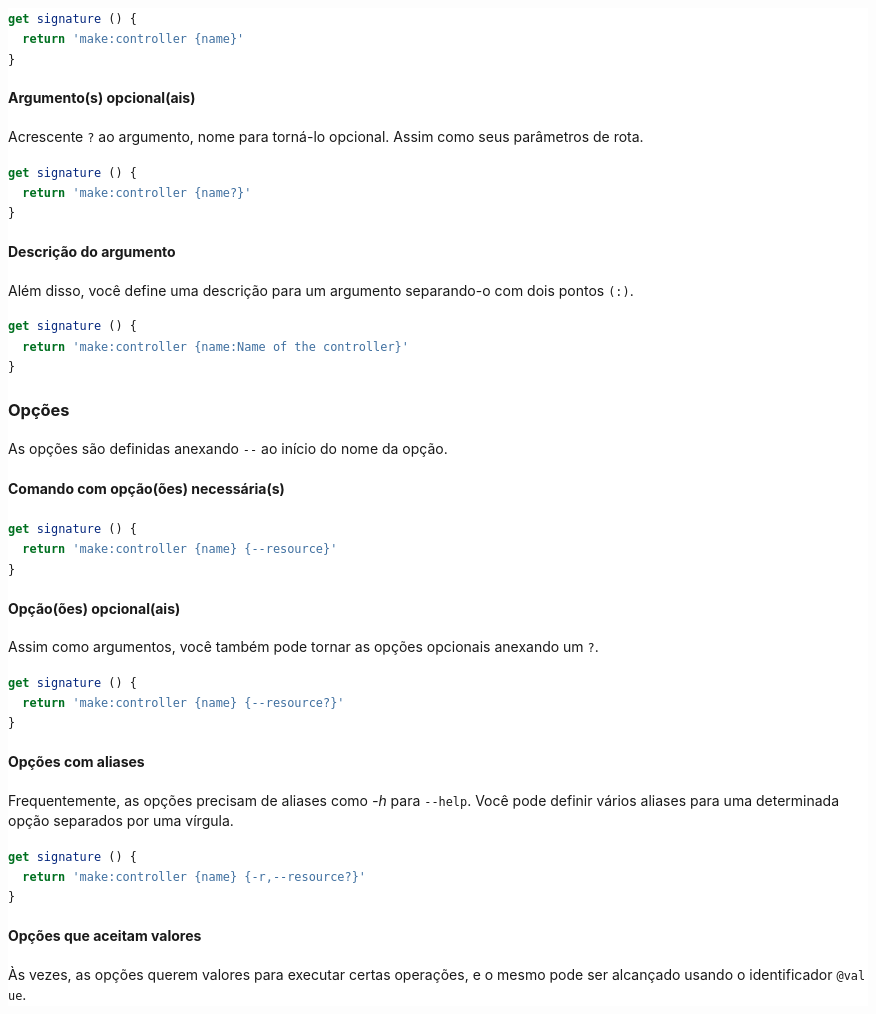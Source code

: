 ```js
get signature () {
  return 'make:controller {name}'
}
```

#### Argumento(s) opcional(ais)
Acrescente `?` ao ​​argumento, nome para torná-lo opcional. Assim como seus parâmetros de rota.

```js
get signature () {
  return 'make:controller {name?}'
}
```

#### Descrição do argumento
Além disso, você define uma descrição para um argumento separando-o com dois pontos `(:)`.

```js
get signature () {
  return 'make:controller {name:Name of the controller}'
}
```

### Opções
As opções são definidas anexando `--` ao início do nome da opção.

#### Comando com opção(ões) necessária(s)
```js
get signature () {
  return 'make:controller {name} {--resource}'
}
```

#### Opção(ões) opcional(ais)
Assim como argumentos, você também pode tornar as opções opcionais anexando um `?`.

```js
get signature () {
  return 'make:controller {name} {--resource?}'
}
```

#### Opções com aliases
Frequentemente, as opções precisam de aliases como *-h* para `--help`. Você pode definir vários aliases para uma determinada opção separados por uma vírgula.

```js
get signature () {
  return 'make:controller {name} {-r,--resource?}'
}
```

#### Opções que aceitam valores
Às vezes, as opções querem valores para executar certas operações, e o mesmo pode ser alcançado usando o identificador `@value`.
